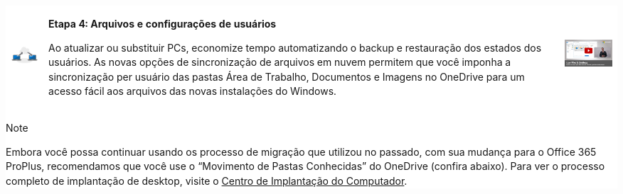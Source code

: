 <table>
<thead>
<td><img src="media/desktop-deployment-center-home-media/desktop-deployment-center-home-media-7.png" alt="Step 4" height="135" width="135" /></td>
<td><p><strong>Etapa 4: Arquivos e configurações de usuários</strong></p>
<p>Ao atualizar ou substituir PCs, economize tempo automatizando o backup e restauração dos estados dos usuários. As novas opções de sincronização de arquivos em nuvem permitem que você imponha a sincronização per usuário das pastas Área de Trabalho, Documentos e Imagens no OneDrive para um acesso fácil aos arquivos das novas instalações do Windows.</p></td>
<td><a href="https://aka.ms/ddev4" target="_blank"><img src="media/desktop-deployment-center-home-media/desktop-deployment-center-home-media-17.png" alt="Step 4" height="130" width="231" /></a></td>
</thead>
</table>

>[!NOTE]
>Embora você possa continuar usando os processo de migração que utilizou no passado, com sua mudança para o Office 365 ProPlus, recomendamos que você use o “Movimento de Pastas Conhecidas” do OneDrive (confira abaixo). Para ver o processo completo de implantação de desktop, visite o [Centro de Implantação do Computador](https://aka.ms/HowToShift).
>
